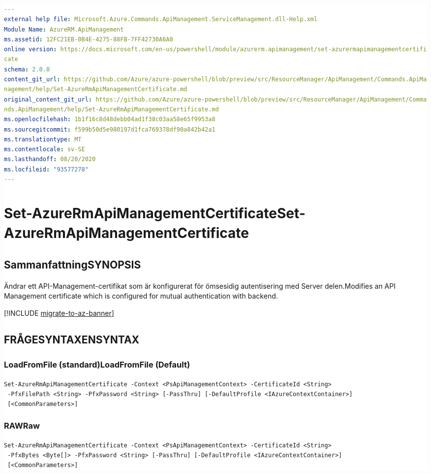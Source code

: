 ```yaml
---
external help file: Microsoft.Azure.Commands.ApiManagement.ServiceManagement.dll-Help.xml
Module Name: AzureRM.ApiManagement
ms.assetid: 12FC21EB-0B4E-4275-88FB-7FF42730A6A0
online version: https://docs.microsoft.com/en-us/powershell/module/azurerm.apimanagement/set-azurermapimanagementcertificate
schema: 2.0.0
content_git_url: https://github.com/Azure/azure-powershell/blob/preview/src/ResourceManager/ApiManagement/Commands.ApiManagement/help/Set-AzureRmApiManagementCertificate.md
original_content_git_url: https://github.com/Azure/azure-powershell/blob/preview/src/ResourceManager/ApiManagement/Commands.ApiManagement/help/Set-AzureRmApiManagementCertificate.md
ms.openlocfilehash: 1b1f16c8d48debb04ad1f38c03aa58e65f9953a8
ms.sourcegitcommit: f599b50d5e980197d1fca769378df90a842b42a1
ms.translationtype: MT
ms.contentlocale: sv-SE
ms.lasthandoff: 08/20/2020
ms.locfileid: "93577278"
---
```

# <span data-ttu-id="0678f-101">Set-AzureRmApiManagementCertificate</span><span class="sxs-lookup"><span data-stu-id="0678f-101">Set-AzureRmApiManagementCertificate</span></span>

## <span data-ttu-id="0678f-102">Sammanfattning</span><span class="sxs-lookup"><span data-stu-id="0678f-102">SYNOPSIS</span></span>
<span data-ttu-id="0678f-103">Ändrar ett API-Management-certifikat som är konfigurerat för ömsesidig autentisering med Server delen.</span><span class="sxs-lookup"><span data-stu-id="0678f-103">Modifies an API Management certificate which is configured for mutual authentication with backend.</span></span>

[!INCLUDE [migrate-to-az-banner](../../includes/migrate-to-az-banner.md)]

## <span data-ttu-id="0678f-104">FRÅGESYNTAXEN</span><span class="sxs-lookup"><span data-stu-id="0678f-104">SYNTAX</span></span>

### <span data-ttu-id="0678f-105">LoadFromFile (standard)</span><span class="sxs-lookup"><span data-stu-id="0678f-105">LoadFromFile (Default)</span></span>
```
Set-AzureRmApiManagementCertificate -Context <PsApiManagementContext> -CertificateId <String>
 -PfxFilePath <String> -PfxPassword <String> [-PassThru] [-DefaultProfile <IAzureContextContainer>]
 [<CommonParameters>]
```

### <span data-ttu-id="0678f-106">RAW</span><span class="sxs-lookup"><span data-stu-id="0678f-106">Raw</span></span>
```
Set-AzureRmApiManagementCertificate -Context <PsApiManagementContext> -CertificateId <String>
 -PfxBytes <Byte[]> -PfxPassword <String> [-PassThru] [-DefaultProfile <IAzureContextContainer>]
 [<CommonParameters>]
```
